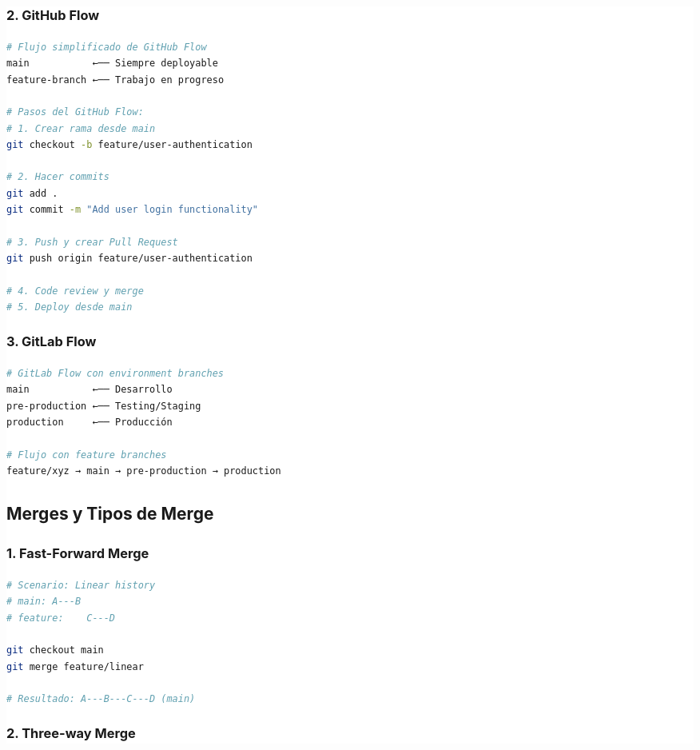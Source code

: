 
### 2. **GitHub Flow**

```bash
# Flujo simplificado de GitHub Flow
main           ←── Siempre deployable
feature-branch ←── Trabajo en progreso

# Pasos del GitHub Flow:
# 1. Crear rama desde main
git checkout -b feature/user-authentication

# 2. Hacer commits
git add .
git commit -m "Add user login functionality"

# 3. Push y crear Pull Request
git push origin feature/user-authentication

# 4. Code review y merge
# 5. Deploy desde main
```

### 3. **GitLab Flow**

```bash
# GitLab Flow con environment branches
main           ←── Desarrollo
pre-production ←── Testing/Staging  
production     ←── Producción

# Flujo con feature branches
feature/xyz → main → pre-production → production
```

## Merges y Tipos de Merge

### 1. **Fast-Forward Merge**

```bash
# Scenario: Linear history
# main: A---B
# feature:    C---D

git checkout main
git merge feature/linear

# Resultado: A---B---C---D (main)
```

### 2. **Three-way Merge**
